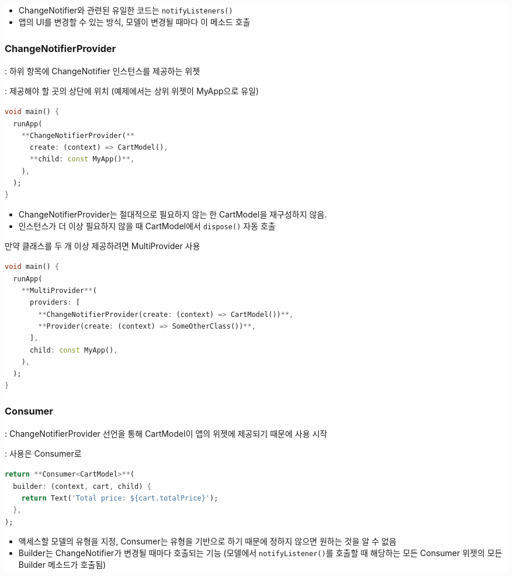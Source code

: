 - ChangeNotifier와 관련된 유일한 코드는 `notifyListeners()`
- 앱의 UI를 변경할 수 있는 방식, 모델이 변경될 때마다 이 메소드 호출

### ChangeNotifierProvider

: 하위 항목에 ChangeNotifier 인스턴스를 제공하는 위젯

: 제공해야 할 곳의 상단에 위치 (예제에서는 상위 위젯이 MyApp으로 유일)

```dart
void main() {
  runApp(
    **ChangeNotifierProvider(**
      create: (context) => CartModel(),
      **child: const MyApp()**,
    ),
  );
}
```

- ChangeNotifierProvider는 절대적으로 필요하지 않는 한 CartModel을 재구성하지 않음.
- 인스턴스가 더 이상 필요하지 않을 때 CartModel에서 `dispose()` 자동 호출

만약 클래스를 두 개 이상 제공하려면 MultiProvider 사용

```dart
void main() {
  runApp(
    **MultiProvider**(
      providers: [
        **ChangeNotifierProvider(create: (context) => CartModel())**,
        **Provider(create: (context) => SomeOtherClass())**,
      ],
      child: const MyApp(),
    ),
  );
}
```

### Consumer

: ChangeNotifierProvider 선언을 통해 CartModel이 앱의 위젯에 제공되기 때문에 사용 시작

: 사용은 Consumer로

```dart
return **Consumer<CartModel>**(
  builder: (context, cart, child) {
    return Text('Total price: ${cart.totalPrice}');
  },
);
```

- 액세스할 모델의 유형을 지정, Consumer는 유형을 기반으로 하기 때문에 정하지 않으면 원하는 것을 알 수 없음
- Builder는 ChangeNotifier가 변경될 때마다 호출되는 기능 (모델에서 `notifyListener()`를 호출할 때 해당하는 모든 Consumer 위젯의 모든 Builder 메소드가 호출됨)
